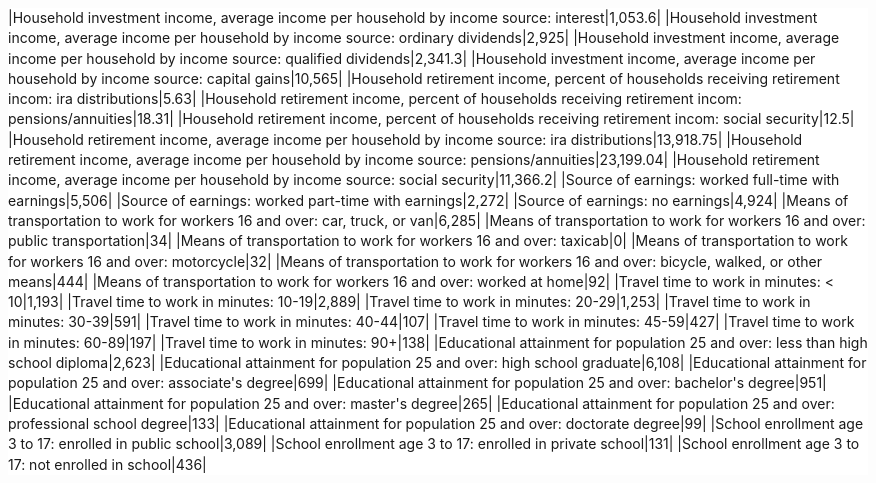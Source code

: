 |Household investment income, average income per household by income source: interest|1,053.6|
|Household investment income, average income per household by income source: ordinary dividends|2,925|
|Household investment income, average income per household by income source: qualified dividends|2,341.3|
|Household investment income, average income per household by income source: capital gains|10,565|
|Household retirement income, percent of households receiving retirement incom: ira distributions|5.63|
|Household retirement income, percent of households receiving retirement incom: pensions/annuities|18.31|
|Household retirement income, percent of households receiving retirement incom: social security|12.5|
|Household retirement income, average income per household by income source: ira distributions|13,918.75|
|Household retirement income, average income per household by income source: pensions/annuities|23,199.04|
|Household retirement income, average income per household by income source: social security|11,366.2|
|Source of earnings: worked full-time with earnings|5,506|
|Source of earnings: worked part-time with earnings|2,272|
|Source of earnings: no earnings|4,924|
|Means of transportation to work for workers 16 and over: car, truck, or van|6,285|
|Means of transportation to work for workers 16 and over: public transportation|34|
|Means of transportation to work for workers 16 and over: taxicab|0|
|Means of transportation to work for workers 16 and over: motorcycle|32|
|Means of transportation to work for workers 16 and over: bicycle, walked, or other means|444|
|Means of transportation to work for workers 16 and over: worked at home|92|
|Travel time to work in minutes: < 10|1,193|
|Travel time to work in minutes: 10-19|2,889|
|Travel time to work in minutes: 20-29|1,253|
|Travel time to work in minutes: 30-39|591|
|Travel time to work in minutes: 40-44|107|
|Travel time to work in minutes: 45-59|427|
|Travel time to work in minutes: 60-89|197|
|Travel time to work in minutes: 90+|138|
|Educational attainment for population 25 and over: less than high school diploma|2,623|
|Educational attainment for population 25 and over: high school graduate|6,108|
|Educational attainment for population 25 and over: associate's degree|699|
|Educational attainment for population 25 and over: bachelor's degree|951|
|Educational attainment for population 25 and over: master's degree|265|
|Educational attainment for population 25 and over: professional school degree|133|
|Educational attainment for population 25 and over: doctorate degree|99|
|School enrollment age 3 to 17: enrolled in public school|3,089|
|School enrollment age 3 to 17: enrolled in private school|131|
|School enrollment age 3 to 17: not enrolled in school|436|
